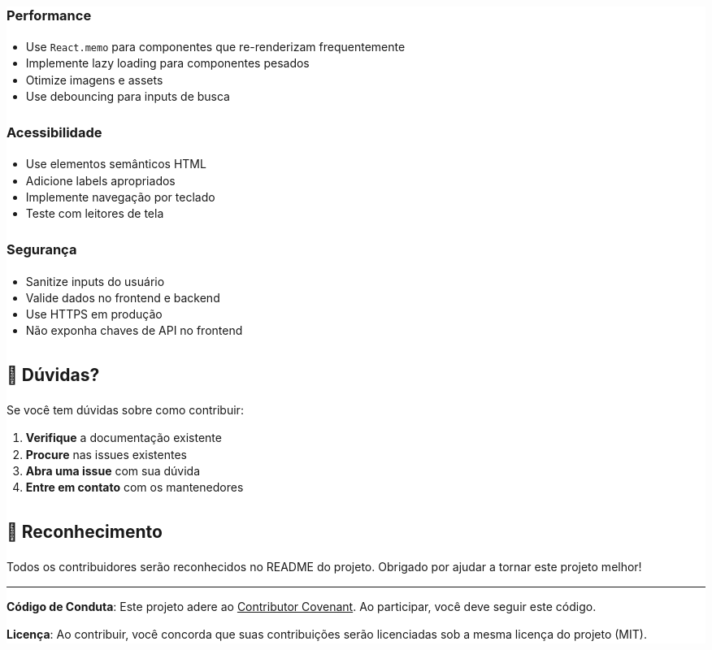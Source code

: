### Performance
- Use `React.memo` para componentes que re-renderizam frequentemente
- Implemente lazy loading para componentes pesados
- Otimize imagens e assets
- Use debouncing para inputs de busca

### Acessibilidade
- Use elementos semânticos HTML
- Adicione labels apropriados
- Implemente navegação por teclado
- Teste com leitores de tela

### Segurança
- Sanitize inputs do usuário
- Valide dados no frontend e backend
- Use HTTPS em produção
- Não exponha chaves de API no frontend

## 🤔 Dúvidas?

Se você tem dúvidas sobre como contribuir:

1. **Verifique** a documentação existente
2. **Procure** nas issues existentes
3. **Abra uma issue** com sua dúvida
4. **Entre em contato** com os mantenedores

## 🙏 Reconhecimento

Todos os contribuidores serão reconhecidos no README do projeto. Obrigado por ajudar a tornar este projeto melhor!

---

**Código de Conduta**: Este projeto adere ao [Contributor Covenant](https://www.contributor-covenant.org/). Ao participar, você deve seguir este código.

**Licença**: Ao contribuir, você concorda que suas contribuições serão licenciadas sob a mesma licença do projeto (MIT).
